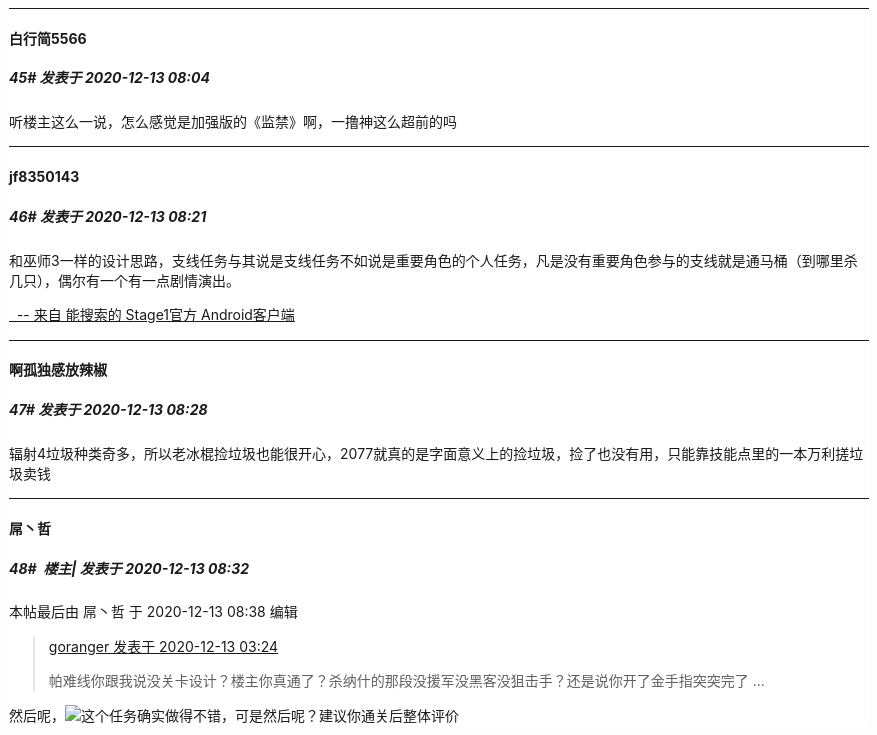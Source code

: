 





*****

####  白行简5566  
##### 45#       发表于 2020-12-13 08:04




听楼主这么一说，怎么感觉是加强版的《监禁》啊，一撸神这么超前的吗







*****

####  jf8350143  
##### 46#       发表于 2020-12-13 08:21




和巫师3一样的设计思路，支线任务与其说是支线任务不如说是重要角色的个人任务，凡是没有重要角色参与的支线就是通马桶（到哪里杀几只），偶尔有一个有一点剧情演出。

[  -- 来自 能搜索的 Stage1官方 Android客户端](https://www.coolapk.com/apk/140634)







*****

####  啊孤独感放辣椒  
##### 47#       发表于 2020-12-13 08:28




辐射4垃圾种类奇多，所以老冰棍捡垃圾也能很开心，2077就真的是字面意义上的捡垃圾，捡了也没有用，只能靠技能点里的一本万利搓垃圾卖钱







*****

####  屌丶哲  
##### 48#         楼主| 发表于 2020-12-13 08:32



 本帖最后由 屌丶哲 于 2020-12-13 08:38 编辑 
<blockquote><a href="httphttps://bbs.saraba1st.com/2b/forum.php?mod=redirect&amp;goto=findpost&amp;pid=49702851&amp;ptid=1977278" target="_blank">goranger 发表于 2020-12-13 03:24</a>

帕难线你跟我说没关卡设计？楼主你真通了？杀纳什的那段没援军没黑客没狙击手？还是说你开了金手指突突完了 ...</blockquote>

然后呢，<img src="https://static.saraba1st.com/image/smiley/face2017/047.png" referrerpolicy="no-referrer">这个任务确实做得不错，可是然后呢？建议你通关后整体评价
